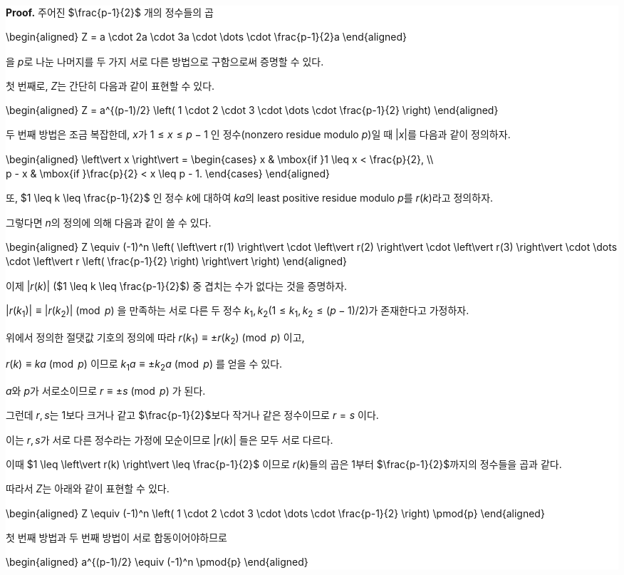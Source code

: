 **Proof.** 주어진 $\frac{p-1}{2}$ 개의 정수들의 곱

\begin{aligned}
Z = a \cdot 2a \cdot 3a \cdot \dots \cdot \frac{p-1}{2}a
\end{aligned}

을 $p$로 나눈 나머지를 두 가지 서로 다른 방법으로 구함으로써 증명할 수 있다.

첫 번째로, $Z$는 간단히 다음과 같이 표현할 수 있다.

\begin{aligned}
Z = a^{(p-1)/2} \left( 1 \cdot 2 \cdot 3 \cdot \dots \cdot \frac{p-1}{2} \right)
\end{aligned}

두 번째 방법은 조금 복잡한데, $x$가 $1 \leq x \leq p - 1$ 인 정수(nonzero residue modulo $p$)일 때 $\left\vert x \right\vert$를 다음과 같이 정의하자.

\begin{aligned}
\left\vert x \right\vert = \begin{cases}
x & \mbox{if }1 \leq x < \frac{p}{2}, \\\\  
p - x & \mbox{if }\frac{p}{2} < x \leq p - 1.
\end{cases}
\end{aligned}

또, $1 \leq k \leq \frac{p-1}{2}$ 인 정수 $k$에 대하여 $ka$의 least positive residue modulo $p$를 $r(k)$라고 정의하자.

그렇다면 $n$의 정의에 의해 다음과 같이 쓸 수 있다.

\begin{aligned}
Z \equiv (-1)^n \left( \left\vert r(1) \right\vert \cdot \left\vert r(2) \right\vert \cdot \left\vert r(3) \right\vert \cdot \dots \cdot \left\vert r \left( \frac{p-1}{2} \right) \right\vert \right)
\end{aligned}

이제 $\left\vert r(k) \right\vert$ ($1 \leq k \leq \frac{p-1}{2}$) 중 겹치는 수가 없다는 것을 증명하자.

$\left\vert r(k_1) \right\vert \equiv \left\vert r(k_2) \right\vert \pmod{p}$ 을 만족하는 서로 다른 두 정수 $k_1, k_2$($1 \leq k_1, k_2 \leq (p-1)/ 2$)가 존재한다고 가정하자.

위에서 정의한 절댓값 기호의 정의에 따라 $r(k_1) \equiv \pm r(k_2) \pmod{p}$ 이고,

$r(k) \equiv ka \pmod{p}$ 이므로 $k_1 a \equiv \pm k_2 a \pmod{p}$ 를 얻을 수 있다.

$a$와 $p$가 서로소이므로 $r \equiv \pm s \pmod{p}$ 가 된다.

그런데 $r, s$는 $1$보다 크거나 같고 $\frac{p-1}{2}$보다 작거나 같은 정수이므로 $r = s$ 이다.

이는 $r, s$가 서로 다른 정수라는 가정에 모순이므로 $\left\vert r(k) \right\vert$ 들은 모두 서로 다르다.

이때 $1 \leq \left\vert r(k) \right\vert \leq \frac{p-1}{2}$ 이므로 $r(k)$들의 곱은 $1$부터 $\frac{p-1}{2}$까지의 정수들을 곱과 같다.

따라서 $Z$는 아래와 같이 표현할 수 있다.

\begin{aligned}
Z \equiv (-1)^n \left( 1 \cdot 2 \cdot 3 \cdot \dots \cdot \frac{p-1}{2} \right) \pmod{p}
\end{aligned}

첫 번째 방법과 두 번째 방법이 서로 합동이어야하므로

\begin{aligned}
a^{(p-1)/2} \equiv (-1)^n \pmod{p}
\end{aligned}
